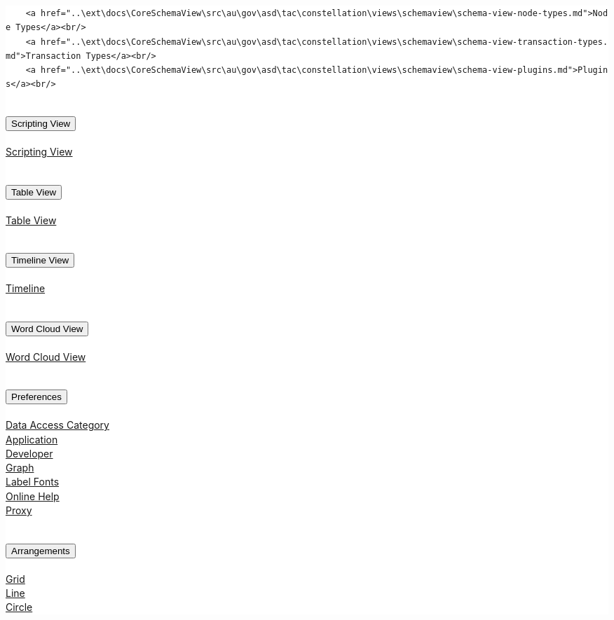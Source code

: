         <a href="..\ext\docs\CoreSchemaView\src\au\gov\asd\tac\constellation\views\schemaview\schema-view-node-types.md">Node Types</a><br/>
        <a href="..\ext\docs\CoreSchemaView\src\au\gov\asd\tac\constellation\views\schemaview\schema-view-transaction-types.md">Transaction Types</a><br/>
        <a href="..\ext\docs\CoreSchemaView\src\au\gov\asd\tac\constellation\views\schemaview\schema-view-plugins.md">Plugins</a><br/>
</a> </div> </div> </div></a> </div> </div> </div><div class="card"><div class="card-header"><h2 class="mb-0"><button href="#" role="button" class="btn btn-link btn-block text-left collapsed" data-toggle="collapse" data-target="#ScriptingView" aria-expanded="false" aria-controls="ScriptingView">Scripting View</button></h2></div>
<div id="ScriptingView" class="collapse" aria-labelledby="ScriptingView" data-parent="#ScriptingView"> <div class="card-body">      <a href="..\ext\docs\CoreScriptingView\src\au\gov\asd\tac\constellation\views\scripting\scripting-view.md">Scripting View</a><br/>
</a> </div> </div> </div><div class="card"><div class="card-header"><h2 class="mb-0"><button href="#" role="button" class="btn btn-link btn-block text-left collapsed" data-toggle="collapse" data-target="#TableView" aria-expanded="false" aria-controls="TableView">Table View</button></h2></div>
<div id="TableView" class="collapse" aria-labelledby="TableView" data-parent="#TableView"> <div class="card-body">      <a href="..\ext\docs\CoreTableView\src\au\gov\asd\tac\constellation\views\tableview\table-view.md">Table View</a><br/>
</a> </div> </div> </div><div class="card"><div class="card-header"><h2 class="mb-0"><button href="#" role="button" class="btn btn-link btn-block text-left collapsed" data-toggle="collapse" data-target="#TimelineView" aria-expanded="false" aria-controls="TimelineView">Timeline View</button></h2></div>
<div id="TimelineView" class="collapse" aria-labelledby="TimelineView" data-parent="#TimelineView"> <div class="card-body">      <a href="..\ext\docs\CoreTimelineView\src\au\gov\asd\tac\constellation\views\timeline\timeline-view.md">Timeline</a><br/>
</a> </div> </div> </div><div class="card"><div class="card-header"><h2 class="mb-0"><button href="#" role="button" class="btn btn-link btn-block text-left collapsed" data-toggle="collapse" data-target="#WordCloudView" aria-expanded="false" aria-controls="WordCloudView">Word Cloud View</button></h2></div>
<div id="WordCloudView" class="collapse" aria-labelledby="WordCloudView" data-parent="#WordCloudView"> <div class="card-body">      <a href="..\ext\docs\CoreWordCloudView\src\au\gov\asd\tac\constellation\views\wordcloud\word-cloud-view.md">Word Cloud View</a><br/>
</a> </div> </div> </div></a> </div> </div> </div><div class="card"><div class="card-header"><h2 class="mb-0"><button href="#" role="button" class="btn btn-link btn-block text-left collapsed" data-toggle="collapse" data-target="#Preferences" aria-expanded="false" aria-controls="Preferences">Preferences</button></h2></div>
<div id="Preferences" class="collapse" aria-labelledby="Preferences" data-parent="#Preferences"> <div class="card-body">    <a href="..\ext\docs\CoreDataAccessView\src\au\gov\asd\tac\constellation\views\dataaccess\data-access-view-preferences.md">Data Access Category</a><br/>
    <a href="..\ext\docs\CorePreferences\src\au\gov\asd\tac\constellation\preferences\application-preferences.md">Application</a><br/>
    <a href="..\ext\docs\CorePreferences\src\au\gov\asd\tac\constellation\preferences\developer-preferences.md">Developer</a><br/>
    <a href="..\ext\docs\CorePreferences\src\au\gov\asd\tac\constellation\preferences\graph-preferences.md">Graph</a><br/>
    <a href="..\ext\docs\CoreOpenGLDisplay\src\au\gov\asd\tac\constellation\visual\opengl\label-fonts-preferences.md">Label Fonts</a><br/>
    <a href="..\ext\docs\CoreHelp\src\au\gov\asd\tac\constellation\help\help-options.md">Online Help</a><br/>
    <a href="..\ext\docs\CoreSecurity\src\au\gov\asd\tac\constellation\security\proxy-preferences.md">Proxy</a><br/>
</a> </div> </div> </div><div class="card"><div class="card-header"><h2 class="mb-0"><button href="#" role="button" class="btn btn-link btn-block text-left collapsed" data-toggle="collapse" data-target="#Arrangements" aria-expanded="false" aria-controls="Arrangements">Arrangements</button></h2></div>
<div id="Arrangements" class="collapse" aria-labelledby="Arrangements" data-parent="#Arrangements"> <div class="card-body">    <a href="..\ext\docs\CoreArrangementPlugins\src\au\gov\asd\tac\constellation\plugins\arrangements\grid-arrangement.md">Grid</a><br/>
    <a href="..\ext\docs\CoreArrangementPlugins\src\au\gov\asd\tac\constellation\plugins\arrangements\line-arrangement.md">Line</a><br/>
    <a href="..\ext\docs\CoreArrangementPlugins\src\au\gov\asd\tac\constellation\plugins\arrangements\circle-arrangement.md">Circle</a><br/>